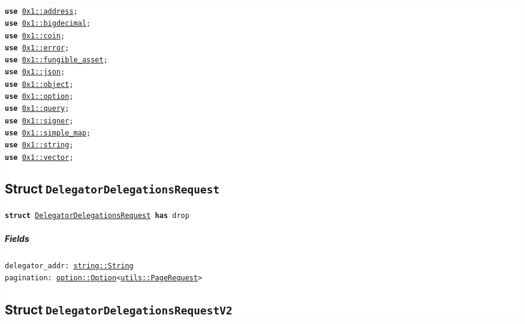 
<pre><code><b>use</b> <a href="">0x1::address</a>;
<b>use</b> <a href="">0x1::bigdecimal</a>;
<b>use</b> <a href="">0x1::coin</a>;
<b>use</b> <a href="">0x1::error</a>;
<b>use</b> <a href="">0x1::fungible_asset</a>;
<b>use</b> <a href="">0x1::json</a>;
<b>use</b> <a href="">0x1::object</a>;
<b>use</b> <a href="">0x1::option</a>;
<b>use</b> <a href="">0x1::query</a>;
<b>use</b> <a href="">0x1::signer</a>;
<b>use</b> <a href="">0x1::simple_map</a>;
<b>use</b> <a href="">0x1::string</a>;
<b>use</b> <a href="">0x1::vector</a>;
</code></pre>



<a id="0x3a886b32a802582f2e446e74d4a24d1d7ed01adf46d2a8f65c5723887e708789_utils_DelegatorDelegationsRequest"></a>

## Struct `DelegatorDelegationsRequest`



<pre><code><b>struct</b> <a href="utils.md#0x3a886b32a802582f2e446e74d4a24d1d7ed01adf46d2a8f65c5723887e708789_utils_DelegatorDelegationsRequest">DelegatorDelegationsRequest</a> <b>has</b> drop
</code></pre>



##### Fields


<dl>
<dt>
<code>delegator_addr: <a href="_String">string::String</a></code>
</dt>
<dd>

</dd>
<dt>
<code>pagination: <a href="_Option">option::Option</a>&lt;<a href="utils.md#0x3a886b32a802582f2e446e74d4a24d1d7ed01adf46d2a8f65c5723887e708789_utils_PageRequest">utils::PageRequest</a>&gt;</code>
</dt>
<dd>

</dd>
</dl>


<a id="0x3a886b32a802582f2e446e74d4a24d1d7ed01adf46d2a8f65c5723887e708789_utils_DelegatorDelegationsRequestV2"></a>

## Struct `DelegatorDelegationsRequestV2`


